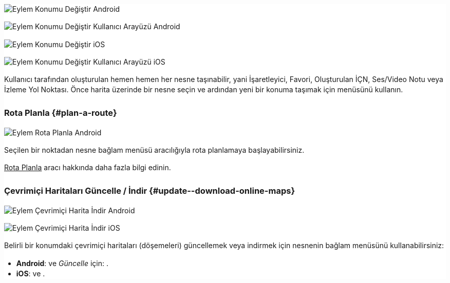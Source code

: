 <TabItem value="android" label="Android">  

![Eylem Konumu Değiştir Android](@site/static/img/map/action_change_position_android.png)

![Eylem Konumu Değiştir Kullanıcı Arayüzü Android](@site/static/img/map/action_change_position_ui_android.png)

</TabItem>

<TabItem value="ios" label="iOS">  

![Eylem Konumu Değiştir iOS](@site/static/img/map/action_change_position_ios.png)

![Eylem Konumu Değiştir Kullanıcı Arayüzü iOS](@site/static/img/map/action_change_position_ui_iOS.png)

</TabItem>

</Tabs>  

Kullanıcı tarafından oluşturulan hemen hemen her nesne taşınabilir, yani İşaretleyici, Favori, Oluşturulan İÇN, Ses/Video Notu veya İzleme Yol Noktası. Önce harita üzerinde bir nesne seçin ve ardından yeni bir konuma taşımak için *<Translate android="true" ids="change_markers_position"/>* menüsünü kullanın.


### Rota Planla {#plan-a-route}

![Eylem Rota Planla Android](@site/static/img/map/action_plan_route_android.png)

Seçilen bir noktadan nesne bağlam menüsü aracılığıyla rota planlamaya başlayabilirsiniz.

[Rota Planla](../plan-route/create-route.md) aracı hakkında daha fazla bilgi edinin.


### Çevrimiçi Haritaları Güncelle / İndir {#update--download-online-maps}

<Tabs groupId="operating-systems" queryString="operating-systems">

<TabItem value="android" label="Android">  

![Eylem Çevrimiçi Harita İndir Android](@site/static/img/map/action_load_online_map_and.png)

</TabItem>

<TabItem value="ios" label="iOS">  

![Eylem Çevrimiçi Harita İndir iOS](@site/static/img/map/action_download_online_map_ios.png)

</TabItem>

</Tabs>

Belirli bir konumdaki çevrimiçi haritaları (döşemeleri) güncellemek veya indirmek için nesnenin bağlam menüsünü kullanabilirsiniz:

- **Android**: *<Translate android="true" ids="shared_string_download_map"/>* ve *Güncelle* için: *<Translate android="true" ids="shared_string_menu,maps_and_resources,download_tab_updates"/>*.
- **iOS**: *<Translate ios="true" ids="shared_string_download_map"/>* ve *<Translate ios="true" ids="update_tile"/>*.
